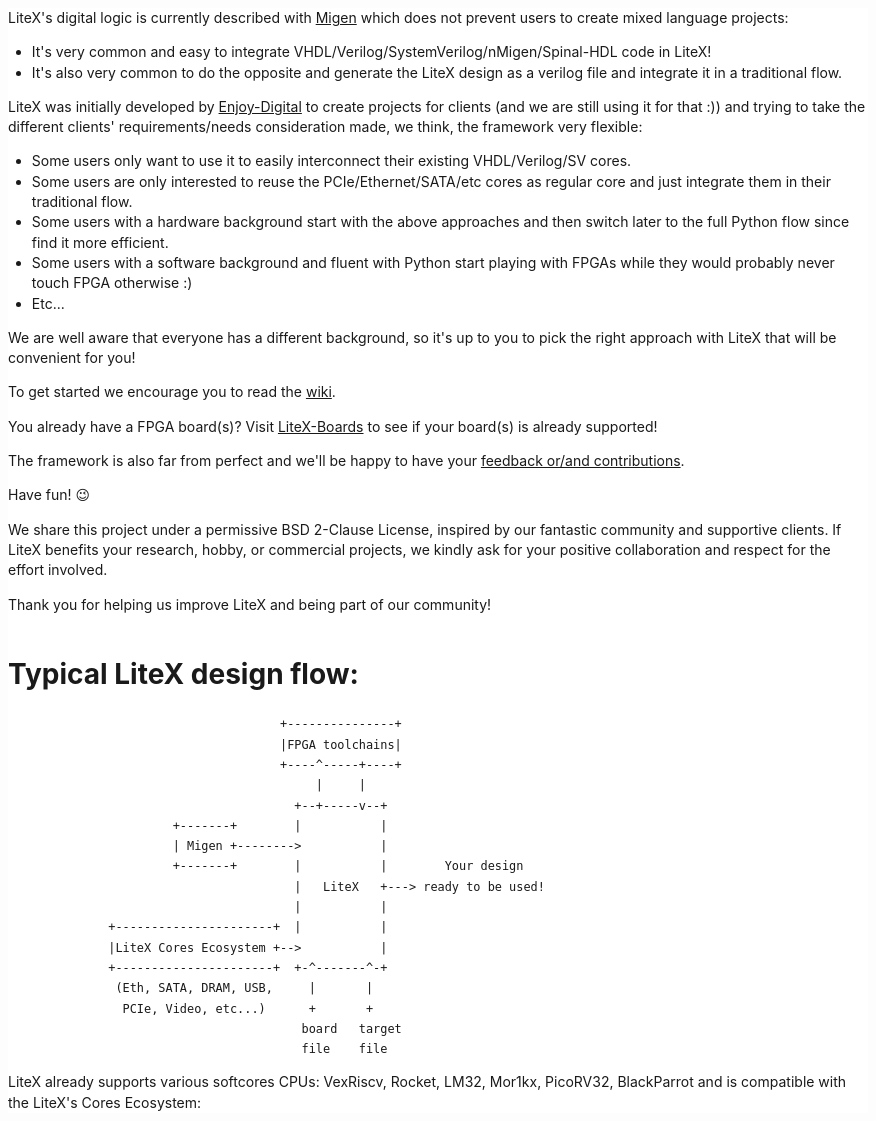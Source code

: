 LiteX's digital logic is currently described with [Migen](https://github.com/m-labs/migen) which does not prevent users to create mixed language projects:
- It's very common and easy to integrate VHDL/Verilog/SystemVerilog/nMigen/Spinal-HDL code in LiteX!
- It's also very common to do the opposite and generate the LiteX design as a verilog file and integrate it in a traditional flow.


LiteX was initially developed by [Enjoy-Digital](http://enjoy-digital.fr/) to create projects for clients (and we are still using it for that :)) and trying to take the different clients' requirements/needs consideration made, we think, the framework very flexible:
 - Some users only want to use it to easily interconnect their existing VHDL/Verilog/SV cores.
 - Some users are only interested to reuse the PCIe/Ethernet/SATA/etc cores as regular core and just integrate them in their traditional flow.
 - Some users with a hardware background start with the above approaches and then switch later to the full Python flow since find it more efficient.
 - Some users with a software background and fluent with Python start playing with FPGAs while they would probably never touch FPGA otherwise :)
 - Etc...

We are well aware that everyone has a different background, so it's up to you to pick the right approach with LiteX that will be convenient for you!

To get started we encourage you to read the [wiki](https://github.com/enjoy-digital/litex/wiki).

You already have a FPGA board(s)? Visit [LiteX-Boards](https://github.com/litex-hub/litex-boards) to see if your board(s) is already supported!

The framework is also far from perfect and we'll be happy to have your [feedback or/and contributions](https://github.com/enjoy-digital/litex/wiki/Feedback-Contribution-Support).

Have fun! :wink:

We share this project under a permissive BSD 2-Clause License, inspired by our fantastic community and supportive clients. If LiteX benefits your research, hobby, or commercial projects, we kindly ask for your positive collaboration and respect for the effort involved.

Thank you for helping us improve LiteX and being part of our community!

# Typical LiteX design flow:
```
                                      +---------------+
                                      |FPGA toolchains|
                                      +----^-----+----+
                                           |     |
                                        +--+-----v--+
                       +-------+        |           |
                       | Migen +-------->           |
                       +-------+        |           |        Your design
                                        |   LiteX   +---> ready to be used!
                                        |           |
              +----------------------+  |           |
              |LiteX Cores Ecosystem +-->           |
              +----------------------+  +-^-------^-+
               (Eth, SATA, DRAM, USB,     |       |
                PCIe, Video, etc...)      +       +
                                         board   target
                                         file    file
```
LiteX already supports various softcores CPUs: VexRiscv, Rocket, LM32, Mor1kx, PicoRV32, BlackParrot and is compatible with the LiteX's Cores Ecosystem:
